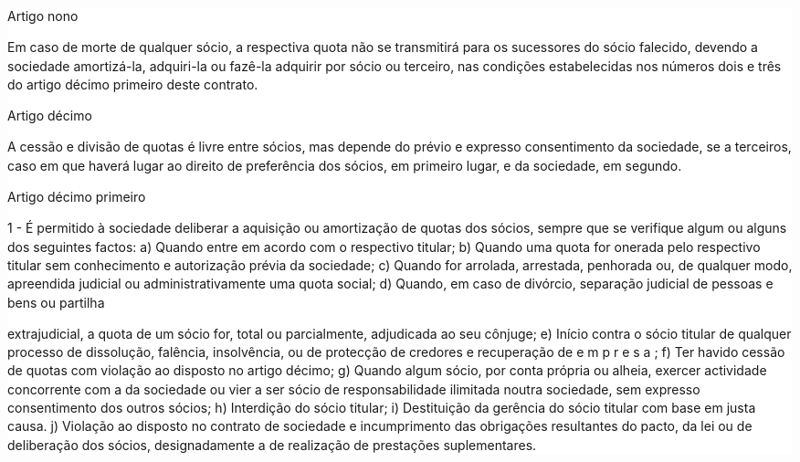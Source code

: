 Artigo nono


Em caso de morte de qualquer sócio, a respectiva quota
não se transmitirá para os sucessores do sócio falecido,
devendo a sociedade amortizá-la, adquiri-la ou fazê-la
adquirir por sócio ou terceiro, nas condições estabelecidas
nos números dois e três do artigo décimo primeiro deste
contrato.


Artigo décimo


A cessão e divisão de quotas é livre entre sócios, mas
depende do prévio e expresso consentimento da sociedade,
se a terceiros, caso em que haverá lugar ao direito de
preferência dos sócios, em primeiro lugar, e da sociedade,
em segundo.


Artigo décimo primeiro


1 - É permitido à sociedade deliberar a aquisição ou
amortização de quotas dos sócios, sempre que se
verifique algum ou alguns dos seguintes factos:
a) Quando entre em acordo com o respectivo
titular;
b) Quando uma quota for onerada pelo
respectivo titular sem conhecimento e
autorização prévia da sociedade;
c) Quando for arrolada, arrestada, penhorada
ou, de qualquer modo, apreendida judicial ou
administrativamente uma quota social;
d) Quando, em caso de divórcio, separação
judicial de pessoas e bens ou partilha



extrajudicial, a quota de um sócio for, total
ou parcialmente, adjudicada ao seu cônjuge;
e) Início contra o sócio titular de qualquer
processo de dissolução, falência, insolvência,
ou de protecção de credores e recuperação de
e m p r e s a ;
f) Ter havido cessão de quotas com violação ao
disposto no artigo décimo;
g) Quando algum sócio, por conta própria ou
alheia, exercer actividade concorrente com a da
sociedade ou vier a ser sócio de
responsabilidade ilimitada noutra sociedade,
sem expresso consentimento dos outros sócios;
h) Interdição do sócio titular;
i) Destituição da gerência do sócio titular com
base em justa causa.
j) Violação ao disposto no contrato de
sociedade e incumprimento das obrigações
resultantes do pacto, da lei ou de deliberação
dos sócios, designadamente a de realização
de prestações suplementares.
